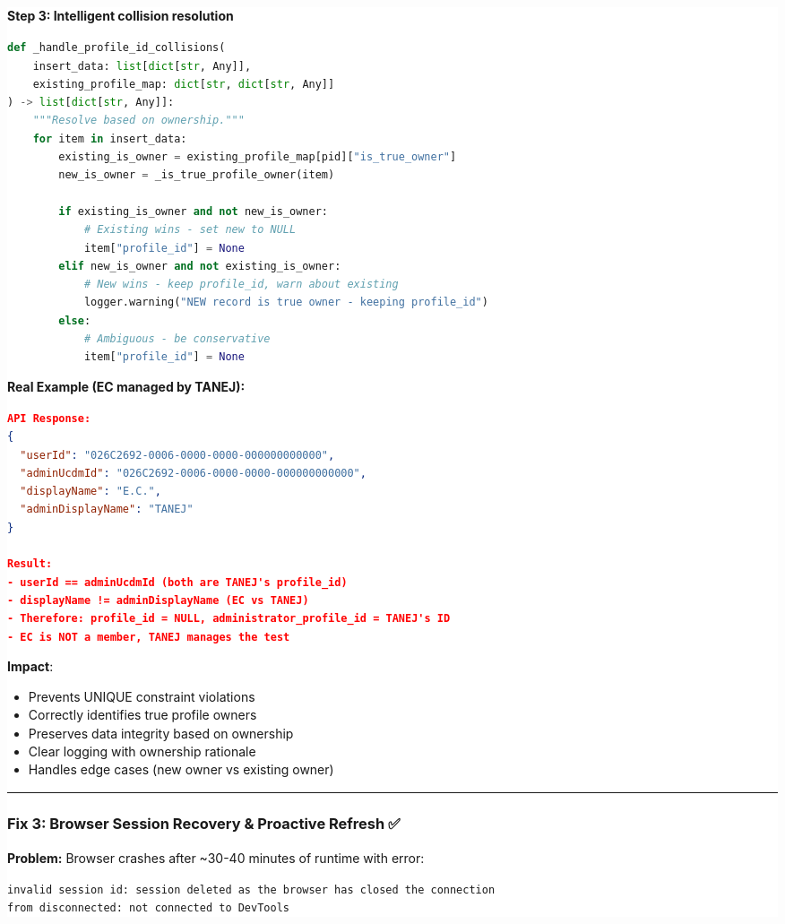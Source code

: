 **Step 3: Intelligent collision resolution**
```python
def _handle_profile_id_collisions(
    insert_data: list[dict[str, Any]],
    existing_profile_map: dict[str, dict[str, Any]]
) -> list[dict[str, Any]]:
    """Resolve based on ownership."""
    for item in insert_data:
        existing_is_owner = existing_profile_map[pid]["is_true_owner"]
        new_is_owner = _is_true_profile_owner(item)

        if existing_is_owner and not new_is_owner:
            # Existing wins - set new to NULL
            item["profile_id"] = None
        elif new_is_owner and not existing_is_owner:
            # New wins - keep profile_id, warn about existing
            logger.warning("NEW record is true owner - keeping profile_id")
        else:
            # Ambiguous - be conservative
            item["profile_id"] = None
```

**Real Example (EC managed by TANEJ):**
```json
API Response:
{
  "userId": "026C2692-0006-0000-0000-000000000000",
  "adminUcdmId": "026C2692-0006-0000-0000-000000000000",
  "displayName": "E.C.",
  "adminDisplayName": "TANEJ"
}

Result:
- userId == adminUcdmId (both are TANEJ's profile_id)
- displayName != adminDisplayName (EC vs TANEJ)
- Therefore: profile_id = NULL, administrator_profile_id = TANEJ's ID
- EC is NOT a member, TANEJ manages the test
```

**Impact**:
- Prevents UNIQUE constraint violations
- Correctly identifies true profile owners
- Preserves data integrity based on ownership
- Clear logging with ownership rationale
- Handles edge cases (new owner vs existing owner)

---

### Fix 3: Browser Session Recovery & Proactive Refresh ✅

**Problem:**
Browser crashes after ~30-40 minutes of runtime with error:
```
invalid session id: session deleted as the browser has closed the connection
from disconnected: not connected to DevTools
```
